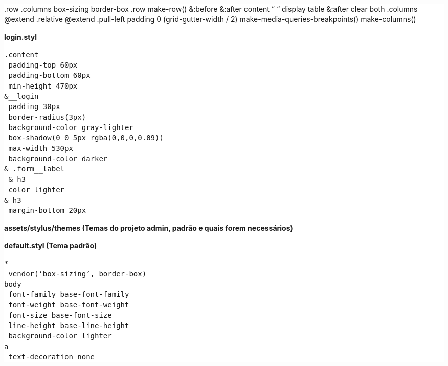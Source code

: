 .row
.columns
 box-sizing border-box
.row
 make-row()
&:before
 &:after
 content “ “
 display table
&:after
 clear both
.columns
 <a title="Twitter profile for @extend" href="http://twitter.com/extend" target="_blank" rel="nofollow">@extend</a> .relative
 <a title="Twitter profile for @extend" href="http://twitter.com/extend" target="_blank" rel="nofollow">@extend</a> .pull-left
 padding 0 (grid-gutter-width / 2)
make-media-queries-breakpoints()
make-columns()</pre>

**login.styl**

<pre class="lang-css">.content
 padding-top 60px
 padding-bottom 60px
 min-height 470px
&__login
 padding 30px
 border-radius(3px)
 background-color gray-lighter
 box-shadow(0 0 5px rgba(0,0,0,0.09))
 max-width 530px
 background-color darker
& .form__label
 & h3
 color lighter
& h3
 margin-bottom 20px</pre>

**assets/stylus/themes (Temas do projeto admin, padrão e quais forem necessários)**

**default.styl (Tema padrão)**

<pre class="lang-css">*
 vendor(‘box-sizing’, border-box)
body
 font-family base-font-family
 font-weight base-font-weight
 font-size base-font-size
 line-height base-line-height
 background-color lighter
a
 text-decoration none</pre>

